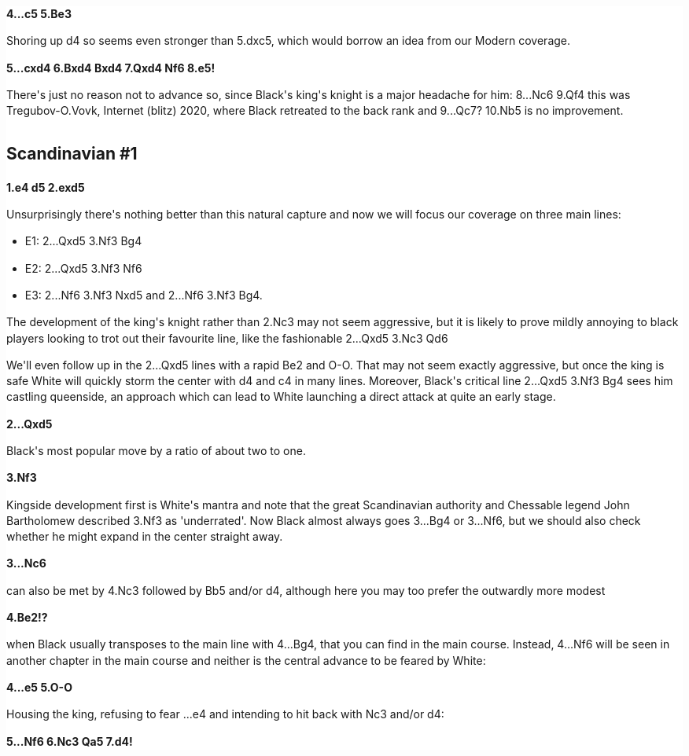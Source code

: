 **4...c5 5.Be3**

Shoring up d4 so seems even stronger than 5.dxc5, which would borrow an idea from our Modern coverage.

**5...cxd4 6.Bxd4 Bxd4 7.Qxd4 Nf6 8.e5!**

There's just no reason not to advance so, since Black's king's knight is a major headache for him: 8...Nc6 9.Qf4 this was Tregubov-O.Vovk, Internet (blitz) 2020, where Black retreated to the back rank and 9...Qc7? 10.Nb5 is no improvement.

## Scandinavian #1

**1.e4 d5 2.exd5**

Unsurprisingly there's nothing better than this natural capture and now we will focus our coverage on three main lines:

- E1: 2...Qxd5 3.Nf3 Bg4

- E2: 2...Qxd5 3.Nf3 Nf6

- E3: 2...Nf6 3.Nf3 Nxd5 and 2...Nf6 3.Nf3 Bg4.

The development of the king's knight rather than 2.Nc3 may not seem aggressive, but it is likely to prove mildly annoying to black players looking to trot out their favourite line, like the fashionable 2...Qxd5 3.Nc3 Qd6<level start="2.Nc3"/>

We'll even follow up in the 2...Qxd5 lines with a rapid Be2 and O-O. That may not seem exactly aggressive, but once the king is safe White will quickly storm the center with d4 and c4 in many lines. Moreover, Black's critical line 2...Qxd5 3.Nf3 Bg4 sees him castling queenside, an approach which can lead to White launching a direct attack at quite an early stage.

**2...Qxd5**

Black's most popular move by a ratio of about two to one.

**3.Nf3**

Kingside development first is White's mantra and note that the great Scandinavian authority and Chessable legend John Bartholomew described 3.Nf3 as 'underrated'. Now Black almost always goes 3...Bg4 or 3...Nf6, but we should also check whether he might expand in the center straight away.

**3...Nc6**

can also be met by 4.Nc3 followed by Bb5 and/or d4, although here you may too prefer the outwardly more modest

**4.Be2!?**

when Black usually transposes to the main line with 4...Bg4, that you can find in the main course. Instead, 4...Nf6 will be seen in another chapter in the main course and neither is the central advance to be feared by White:

**4...e5 5.O-O**

Housing the king, refusing to fear ...e4 and intending to hit back with Nc3 and/or d4:

**5...Nf6 6.Nc3 Qa5 7.d4!**
